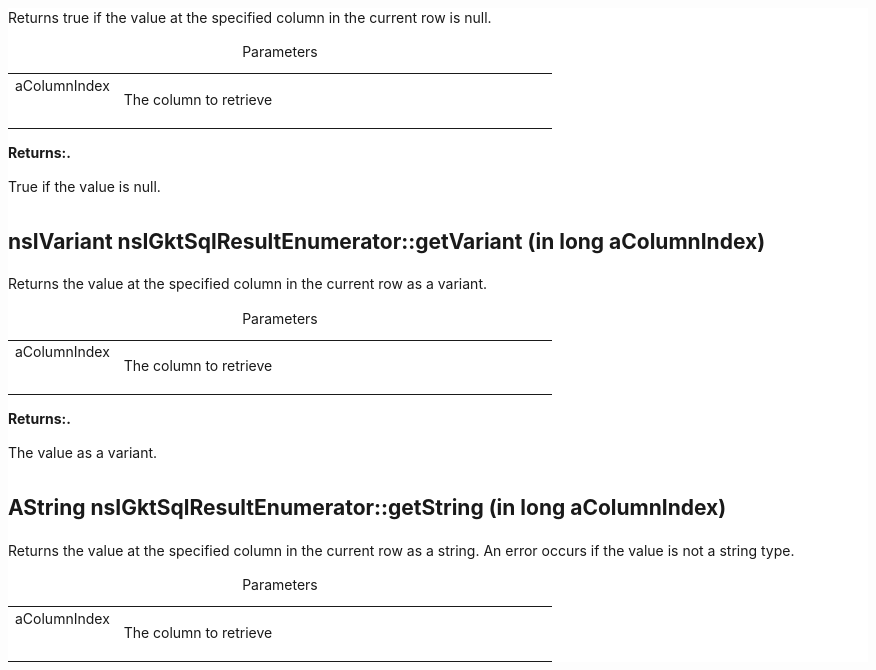 Returns true if the value at the specified column in the current row is null.

<table>
<caption>Parameters</caption>
<colgroup>
<col width="20%" />
<col width="80%" />
</colgroup>
<tbody>
<tr class="odd">
<td align="left">aColumnIndex</td>
<td align="left"><p>The column to retrieve</p></td>
</tr>
</tbody>
</table>

**Returns:.**

True if the value is null.

nsIVariant nsIGktSqlResultEnumerator::getVariant (in long aColumnIndex)
-----------------------------------------------------------------------

Returns the value at the specified column in the current row as a variant.

<table>
<caption>Parameters</caption>
<colgroup>
<col width="20%" />
<col width="80%" />
</colgroup>
<tbody>
<tr class="odd">
<td align="left">aColumnIndex</td>
<td align="left"><p>The column to retrieve</p></td>
</tr>
</tbody>
</table>

**Returns:.**

The value as a variant.

AString nsIGktSqlResultEnumerator::getString (in long aColumnIndex)
-------------------------------------------------------------------

Returns the value at the specified column in the current row as a string. An error occurs if the value is not a string type.

<table>
<caption>Parameters</caption>
<colgroup>
<col width="20%" />
<col width="80%" />
</colgroup>
<tbody>
<tr class="odd">
<td align="left">aColumnIndex</td>
<td align="left"><p>The column to retrieve</p></td>
</tr>
</tbody>
</table>

